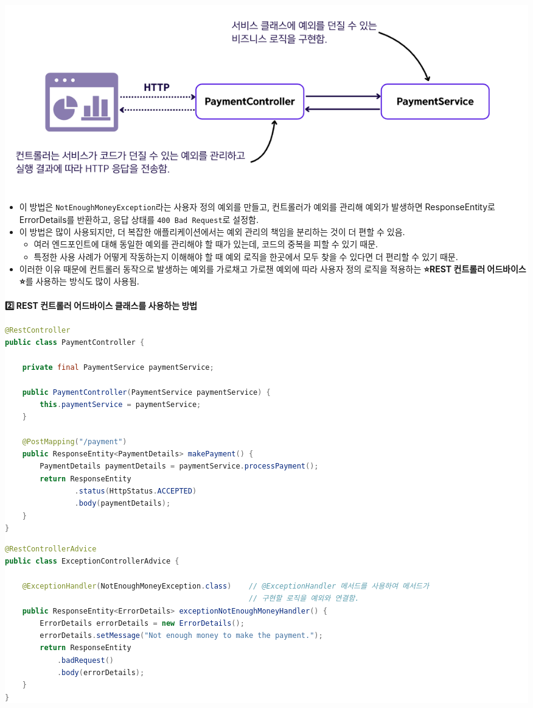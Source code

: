 ![img.png](img/10_3_2.png)
- 이 방법은 `NotEnoughMoneyException`라는 사용자 정의 예외를 만들고, 컨트롤러가 예외를 관리해 예외가 발생하면 ResponseEntity로 ErrorDetails를 반환하고,
응답 상태를 `400 Bad Request`로 설정함.
- 이 방법은 많이 사용되지만, 더 복잡한 애플리케이션에서는 예외 관리의 책임을 분리하는 것이 더 편할 수 있음.
  - 여러 엔드포인트에 대해 동일한 예외를 관리해야 할 때가 있는데, 코드의 중복을 피할 수 있기 때문.
  - 특정한 사용 사례가 어떻게 작동하는지 이해해야 할 때 예외 로직을 한곳에서 모두 찾을 수 있다면 더 편리할 수 있기 때문.
- 이러한 이유 때문에 컨트롤러 동작으로 발생하는 예외를 가로채고 가로챈 예외에 따라 사용자 정의 로직을 적용하는 **⭐️REST 컨트롤러 어드바이스⭐️**를 사용하는 방식도 많이 사용됨.

#### 2️⃣ REST 컨트롤러 어드바이스 클래스를 사용하는 방법
```java
@RestController
public class PaymentController {

    private final PaymentService paymentService;

    public PaymentController(PaymentService paymentService) {
        this.paymentService = paymentService;
    }

    @PostMapping("/payment")
    public ResponseEntity<PaymentDetails> makePayment() {
        PaymentDetails paymentDetails = paymentService.processPayment();
        return ResponseEntity
                .status(HttpStatus.ACCEPTED)
                .body(paymentDetails);
    }
}
```
```java
@RestControllerAdvice
public class ExceptionControllerAdvice {

    @ExceptionHandler(NotEnoughMoneyException.class)    // @ExceptionHandler 메서드를 사용하여 메서드가
                                                        // 구현할 로직을 예외와 연결함.
    public ResponseEntity<ErrorDetails> exceptionNotEnoughMoneyHandler() {
        ErrorDetails errorDetails = new ErrorDetails();
        errorDetails.setMessage("Not enough money to make the payment.");
        return ResponseEntity
            .badRequest()
            .body(errorDetails);
    }
}
```